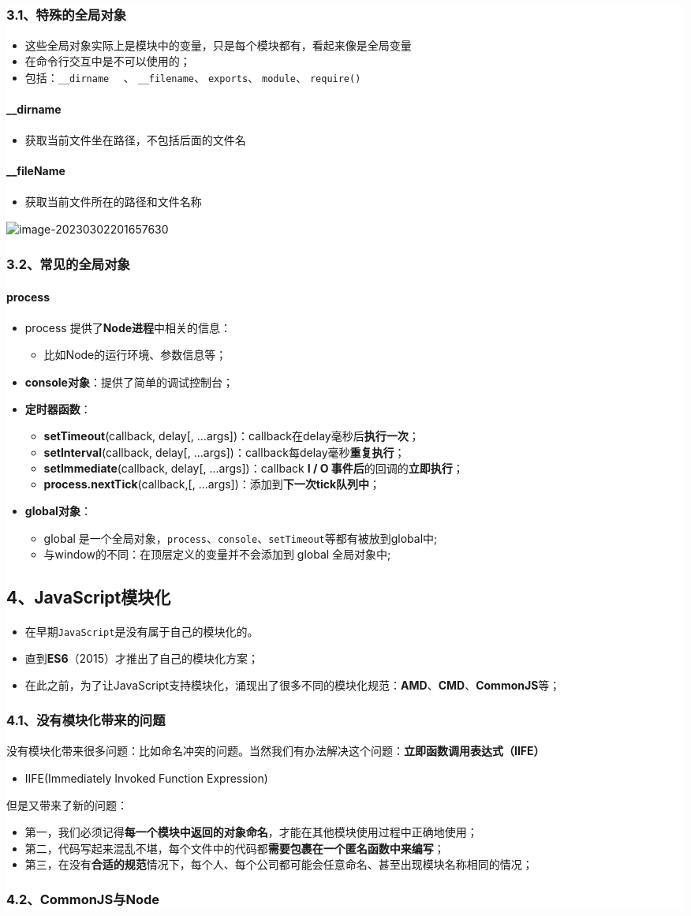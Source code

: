 ### 3.1、特殊的全局对象

- 这些全局对象实际上是模块中的变量，只是每个模块都有，看起来像是全局变量
- 在命令行交互中是不可以使用的；
- 包括：`__dirname  `  、 `__filename`、 `exports`、 `module`、 `require()`

#### **__dirname**

- 获取当前文件坐在路径，不包括后面的文件名

#### **__fileName**

- 获取当前文件所在的路径和文件名称

![image-20230302201657630](C:\Users\zdyang\AppData\Roaming\Typora\typora-user-images\image-20230302201657630.png)

### 3.2、常见的全局对象

#### **process**

- process 提供了**Node进程**中相关的信息：
  - 比如Node的运行环境、参数信息等；
- **console对象**：提供了简单的调试控制台；
- **定时器函数**：
  - **setTimeout**(callback, delay[, ...args])：callback在delay毫秒后**执行一次**；
  - **setInterval**(callback, delay[, ...args])：callback每delay毫秒**重复执行**；
  - **setImmediate**(callback, delay[, ...args])：callback **I / O 事件后**的回调的**立即执行**；
  - **process.nextTick**(callback,[, ...args])：添加到**下一次tick队列中**；

- **global对象**：
  - global 是一个全局对象，`process`、`console`、`setTimeout`等都有被放到global中;
  - 与window的不同：在顶层定义的变量并不会添加到 global 全局对象中;



## 4、JavaScript模块化

- 在早期`JavaScript`是没有属于自己的模块化的。

- 直到**ES6**（2015）才推出了自己的模块化方案；

- 在此之前，为了让JavaScript支持模块化，涌现出了很多不同的模块化规范：**AMD**、**CMD**、**CommonJS**等；

### 4.1、没有模块化带来的问题

没有模块化带来很多问题：比如命名冲突的问题。当然我们有办法解决这个问题：**立即函数调用表达式（IIFE）**

- IIFE(Immediately Invoked Function Expression)

但是又带来了新的问题：

- 第一，我们必须记得**每一个模块中返回的对象命名**，才能在其他模块使用过程中正确地使用；
- 第二，代码写起来混乱不堪，每个文件中的代码都**需要包裹在一个匿名函数中来编写**；
- 第三，在没有**合适的规范**情况下，每个人、每个公司都可能会任意命名、甚至出现模块名称相同的情况；

### 4.2、CommonJS与Node
